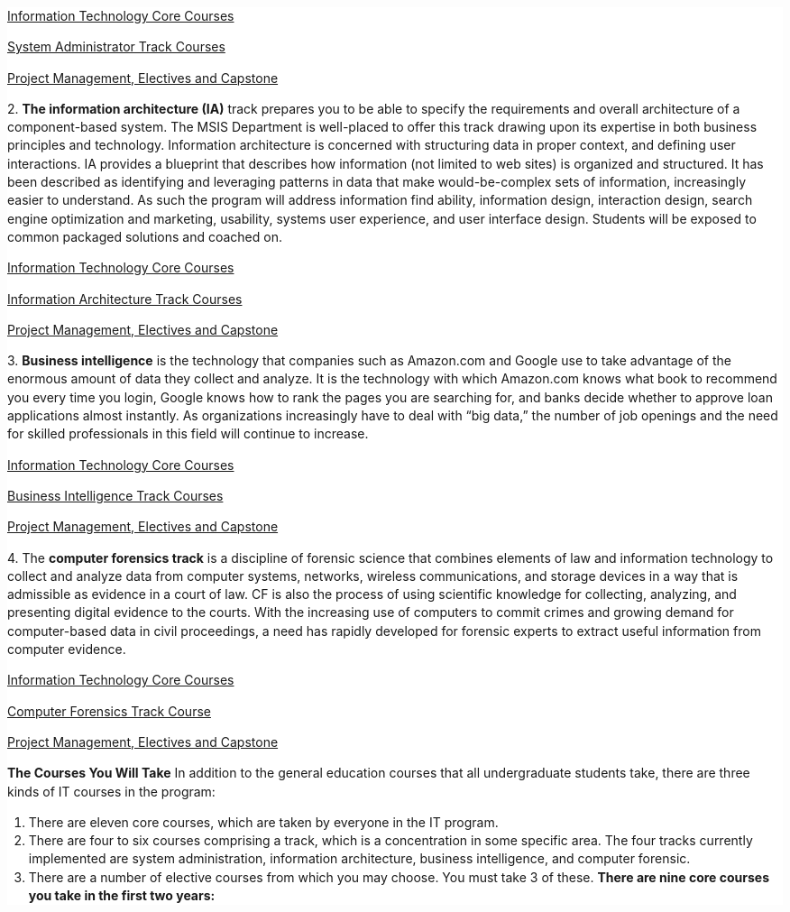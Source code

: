 [Information Technology Core Courses](#a5)

[System Administrator Track Courses](#a6)

[Project Management, Electives and Capstone](#a7)

<a name= "a2"></a> 2. **The information architecture (IA)** track prepares you to be able to specify the requirements and overall architecture of a component-based system. The MSIS Department is well-placed to offer this track drawing upon its expertise in both business principles and technology. Information architecture is concerned with structuring data in proper context, and defining user interactions. IA provides a blueprint that describes how information (not limited to web sites) is organized and structured. It has been described as identifying and leveraging patterns in data that make would-be-complex sets of information, increasingly easier to understand. As such the program will address information find ability, information design, interaction design, search engine optimization and marketing, usability, systems user experience, and user interface design. Students will be exposed to common packaged solutions and coached on.

[Information Technology Core Courses](#a5)

[Information Architecture Track Courses](#a9)

[Project Management, Electives and Capstone](#a7)

<a name= "a3"></a> 3. **Business intelligence** is the technology that companies such as Amazon.com and Google use to take advantage of the enormous amount of data they collect and analyze. It is the technology with which Amazon.com knows what book to recommend you every time you login, Google knows how to rank the pages you are searching for, and banks decide whether to approve loan applications almost instantly. As organizations increasingly have to deal with “big data,” the number of job openings and the need for skilled professionals in this field will continue to increase.

[Information Technology Core Courses](#a5)

[Business Intelligence Track Courses](#a8)

[Project Management, Electives and Capstone](#a7)

<a name= "a4"></a> 4. The **computer forensics track** is a discipline of forensic science that combines elements of law and information technology to collect and analyze data from computer systems, networks, wireless communications, and storage devices in a way that is admissible as evidence in a court of law. CF is also the process of using scientific knowledge for collecting, analyzing, and presenting digital evidence to the courts. With the increasing use of computers to commit crimes and growing demand for computer-based data in civil proceedings, a need has rapidly developed for forensic experts to extract useful information from computer evidence.

[Information Technology Core Courses](#a5)

[Computer Forensics Track Course](#a10)

[Project Management, Electives and Capstone](#a7)

**The Courses You Will Take**
In addition to the general education courses that all undergraduate students take, there are three kinds of IT courses in the program:

1.  There are eleven core courses, which are taken by everyone in the IT program.
2.  There are four to six courses comprising a track, which is a concentration in some specific area. The four tracks currently implemented are system administration, information architecture, business intelligence, and computer forensic.
3.  There are a number of elective courses from which you may choose. You must take 3 of these.
    <a name= "a5"></a>
    **There are nine core courses you take in the first two years:**
